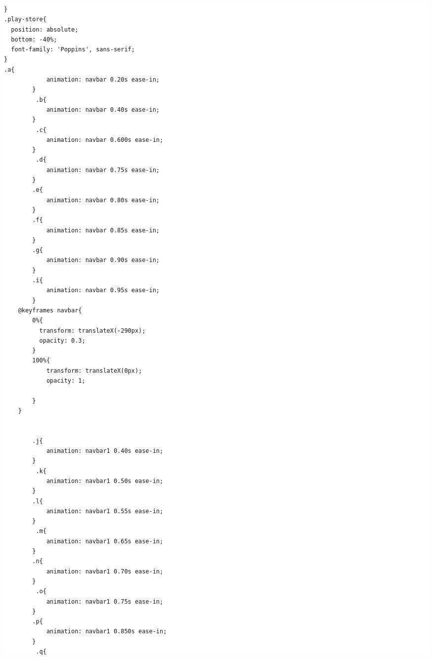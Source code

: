     }
    .play-store{
      position: absolute;
      bottom: -40%;
      font-family: 'Poppins', sans-serif;
    }
    .a{
                animation: navbar 0.20s ease-in;
            }
             .b{
                animation: navbar 0.40s ease-in;
            }
             .c{
                animation: navbar 0.600s ease-in;
            }
             .d{
                animation: navbar 0.75s ease-in;
            }
            .e{
                animation: navbar 0.80s ease-in;
            }
            .f{
                animation: navbar 0.85s ease-in;
            }
            .g{
                animation: navbar 0.90s ease-in;
            }
            .i{
                animation: navbar 0.95s ease-in;
            }
        @keyframes navbar{
            0%{
              transform: translateX(-290px);
              opacity: 0.3;
            }
            100%{
                transform: translateX(0px);
                opacity: 1;
              
            }
        }
 

            .j{
                animation: navbar1 0.40s ease-in;
            }
             .k{
                animation: navbar1 0.50s ease-in;
            }
            .l{
                animation: navbar1 0.55s ease-in;
            }
             .m{
                animation: navbar1 0.65s ease-in;
            }
            .n{
                animation: navbar1 0.70s ease-in;
            }
             .o{
                animation: navbar1 0.75s ease-in;
            }
            .p{
                animation: navbar1 0.850s ease-in;
            }
             .q{